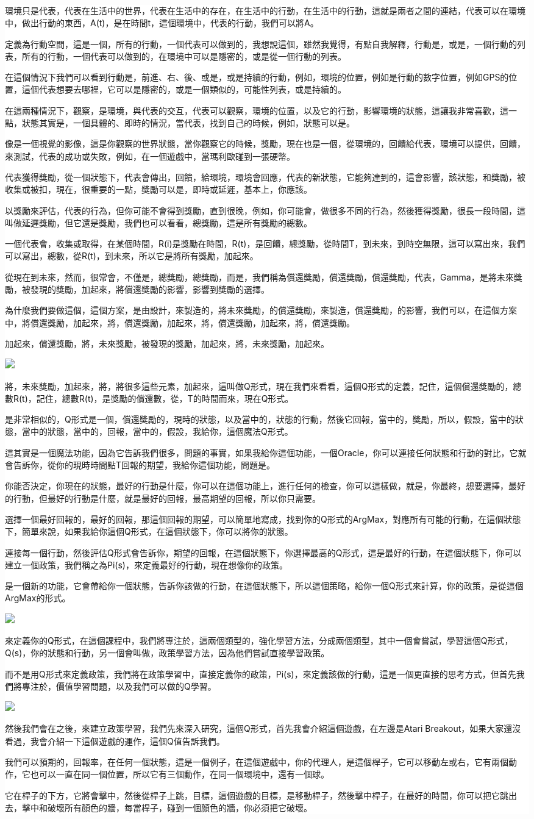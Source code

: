 環境只是代表，代表在生活中的世界，代表在生活中的存在，在生活中的行動，在生活中的行動，這就是兩者之間的連結，代表可以在環境中，做出行動的東西，A(t)，是在時間t，這個環境中，代表的行動，我們可以將A。

定義為行動空間，這是一個，所有的行動，一個代表可以做到的，我想說這個，雖然我覺得，有點自我解釋，行動是，或是，一個行動的列表，所有的行動，一個代表可以做到的，在環境中可以是隱密的，或是從一個行動的列表。

在這個情況下我們可以看到行動是，前進、右、後、或是，或是持續的行動，例如，環境的位置，例如是行動的數字位置，例如GPS的位置，這個代表想要去哪裡，它可以是隱密的，或是一個類似的，可能性列表，或是持續的。

在這兩種情況下，觀察，是環境，與代表的交互，代表可以觀察，環境的位置，以及它的行動，影響環境的狀態，這讓我非常喜歡，這一點，狀態其實是，一個具體的、即時的情況，當代表，找到自己的時候，例如，狀態可以是。

像是一個視覺的影像，這是你觀察的世界狀態，當你觀察它的時候，獎勵，現在也是一個，從環境的，回饋給代表，環境可以提供，回饋，來測試，代表的成功或失敗，例如，在一個遊戲中，當瑪利歐碰到一張硬幣。

代表獲得獎勵，從一個狀態下，代表會傳出，回饋，給環境，環境會回應，代表的新狀態，它能夠達到的，這會影響，該狀態，和獎勵，被收集或被扣，現在，很重要的一點，獎勵可以是，即時或延遲，基本上，你應該。

以獎勵來評估，代表的行為，但你可能不會得到獎勵，直到很晚，例如，你可能會，做很多不同的行為，然後獲得獎勵，很長一段時間，這叫做延遲獎勵，但它還是獎勵，我們也可以看看，總獎勵，這是所有獎勵的總數。

一個代表會，收集或取得，在某個時間，R(i)是獎勵在時間，R(t)，是回饋，總獎勵，從時間T，到未來，到時空無限，這可以寫出來，我們可以寫出，總數，從R(t)，到未來，所以它是將所有獎勵，加起來。

從現在到未來，然而，很常會，不僅是，總獎勵，總獎勵，而是，我們稱為償還獎勵，償還獎勵，償還獎勵，代表，Gamma，是將未來獎勵，被發現的獎勵，加起來，將償還獎勵的影響，影響到獎勵的選擇。

為什麼我們要做這個，這個方案，是由設計，來製造的，將未來獎勵，的償還獎勵，來製造，償還獎勵，的影響，我們可以，在這個方案中，將償還獎勵，加起來，將，償還獎勵，加起來，將，償還獎勵，加起來，將，償還獎勵。

加起來，償還獎勵，將，未來獎勵，被發現的獎勵，加起來，將，未來獎勵，加起來。

![](https://gitee.com/OpenDocCN/dsai-notes-pt2-zh/raw/master/docs/mit_dl21/img/775745a03f4e604887cc8b780376f00d_5.png)

將，未來獎勵，加起來，將，將很多這些元素，加起來，這叫做Q形式，現在我們來看看，這個Q形式的定義，記住，這個償還獎勵的，總數R(t)，記住，總數R(t)，是獎勵的償還數，從，T的時間而來，現在Q形式。

是非常相似的，Q形式是一個，償還獎勵的，現時的狀態，以及當中的，狀態的行動，然後它回報，當中的，獎勵，所以，假設，當中的狀態，當中的狀態，當中的，回報，當中的，假設，我給你，這個魔法Q形式。

這其實是一個魔法功能，因為它告訴我們很多，問題的事實，如果我給你這個功能，一個Oracle，你可以連接任何狀態和行動的對比，它就會告訴你，從你的現時時間點T回報的期望，我給你這個功能，問題是。

你能否決定，你現在的狀態，最好的行動是什麼，你可以在這個功能上，進行任何的檢查，你可以這樣做，就是，你最終，想要選擇，最好的行動，但最好的行動是什麼，就是最好的回報，最高期望的回報，所以你只需要。

選擇一個最好回報的，最好的回報，那這個回報的期望，可以簡單地寫成，找到你的Q形式的ArgMax，對應所有可能的行動，在這個狀態下，簡單來說，如果我給你這個Q形式，在這個狀態下，你可以將你的狀態。

連接每一個行動，然後評估Q形式會告訴你，期望的回報，在這個狀態下，你選擇最高的Q形式，這是最好的行動，在這個狀態下，你可以建立一個政策，我們稱之為Pi(s)，來定義最好的行動，現在想像你的政策。

是一個新的功能，它會帶給你一個狀態，告訴你該做的行動，在這個狀態下，所以這個策略，給你一個Q形式來計算，你的政策，是從這個ArgMax的形式。



![](https://gitee.com/OpenDocCN/dsai-notes-pt2-zh/raw/master/docs/mit_dl21/img/775745a03f4e604887cc8b780376f00d_7.png)

來定義你的Q形式，在這個課程中，我們將專注於，這兩個類型的，強化學習方法，分成兩個類型，其中一個會嘗試，學習這個Q形式，Q(s)，你的狀態和行動，另一個會叫做，政策學習方法，因為他們嘗試直接學習政策。

而不是用Q形式來定義政策，我們將在政策學習中，直接定義你的政策，Pi(s)，來定義該做的行動，這是一個更直接的思考方式，但首先我們將專注於，價值學習問題，以及我們可以做的Q學習。



![](https://gitee.com/OpenDocCN/dsai-notes-pt2-zh/raw/master/docs/mit_dl21/img/775745a03f4e604887cc8b780376f00d_9.png)

然後我們會在之後，來建立政策學習，我們先來深入研究，這個Q形式，首先我會介紹這個遊戲，在左邊是Atari Breakout，如果大家還沒看過，我會介紹一下這個遊戲的運作，這個Q值告訴我們。

我們可以預期的，回報率，在任何一個狀態，這是一個例子，在這個遊戲中，你的代理人，是這個桿子，它可以移動左或右，它有兩個動作，它也可以一直在同一個位置，所以它有三個動作，在同一個環境中，還有一個球。

它在桿子的下方，它將會擊中，然後從桿子上跳，目標，這個遊戲的目標，是移動桿子，然後擊中桿子，在最好的時間，你可以把它跳出去，擊中和破壞所有顏色的牆，每當桿子，碰到一個顏色的牆，你必須把它破壞。
